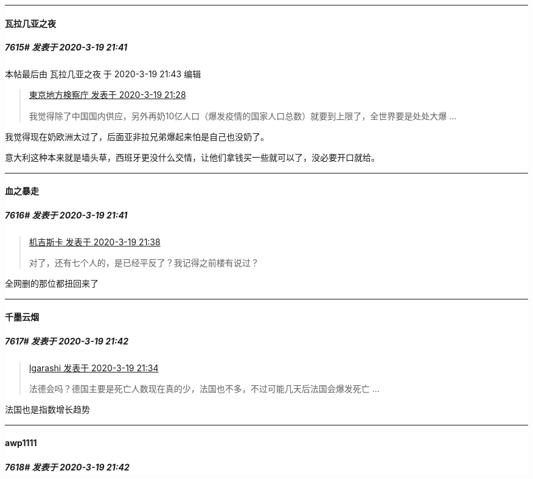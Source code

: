 -----

####  瓦拉几亚之夜  
##### 7615#       发表于 2020-3-19 21:41



 本帖最后由 瓦拉几亚之夜 于 2020-3-19 21:43 编辑 
<blockquote><a href="httphttps://bbs.saraba1st.com/2b/forum.php?mod=redirect&amp;goto=findpost&amp;pid=46804711&amp;ptid=1919303" target="_blank">東京地方検察庁 发表于 2020-3-19 21:28</a>

我觉得除了中国国内供应，另外再奶10亿人口（爆发疫情的国家人口总数）就要到上限了，全世界要是处处大爆 ...</blockquote>
我觉得现在奶欧洲太过了，后面亚非拉兄弟爆起来怕是自己也没奶了。

意大利这种本来就是墙头草，西班牙更没什么交情，让他们拿钱买一些就可以了，没必要开口就给。








-----

####  血之暴走  
##### 7616#       发表于 2020-3-19 21:41



<blockquote><a href="httphttps://bbs.saraba1st.com/2b/forum.php?mod=redirect&amp;goto=findpost&amp;pid=46804813&amp;ptid=1919303" target="_blank">机吉斯卡 发表于 2020-3-19 21:38</a>

对了，还有七个人的，是已经平反了？我记得之前楼有说过？</blockquote>
全网删的那位都扭回来了







-----

####  千墨云烟  
##### 7617#       发表于 2020-3-19 21:42



<blockquote><a href="httphttps://bbs.saraba1st.com/2b/forum.php?mod=redirect&amp;goto=findpost&amp;pid=46804768&amp;ptid=1919303" target="_blank">Igarashi 发表于 2020-3-19 21:34</a>

法德会吗？德国主要是死亡人数现在真的少，法国也不多，不过可能几天后法国会爆发死亡 ...</blockquote>
法国也是指数增长趋势







-----

####  awp1111  
##### 7618#       发表于 2020-3-19 21:42
